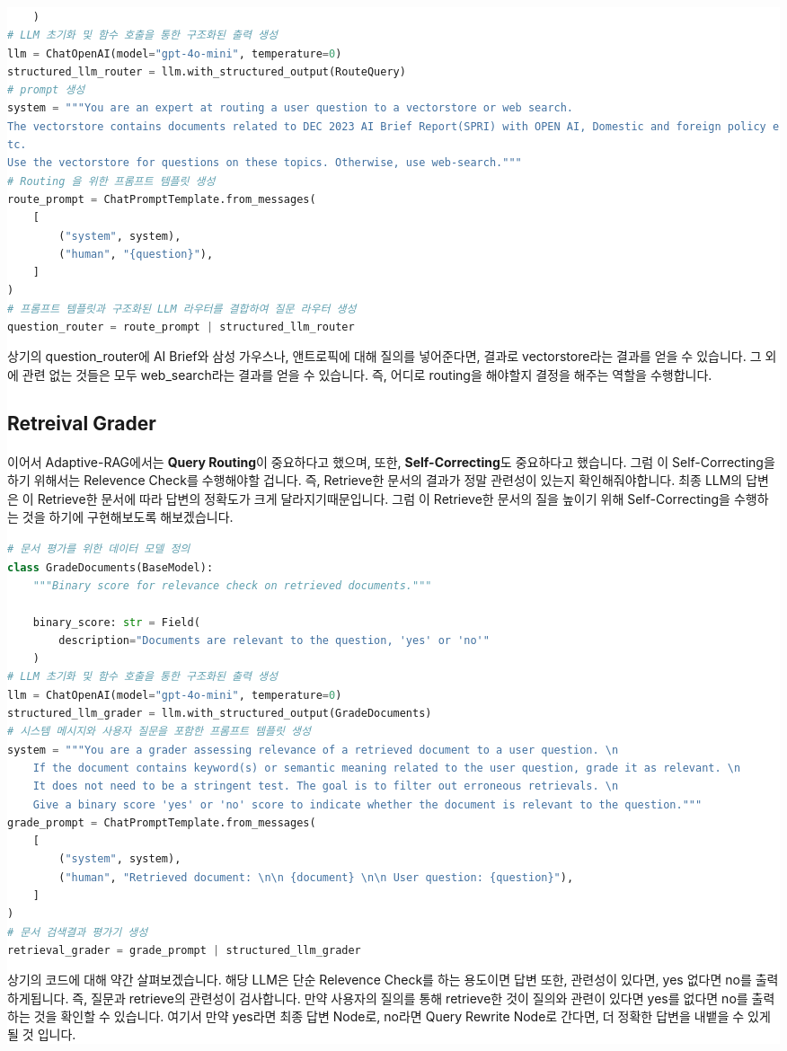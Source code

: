 ```python
    )
# LLM 초기화 및 함수 호출을 통한 구조화된 출력 생성
llm = ChatOpenAI(model="gpt-4o-mini", temperature=0)
structured_llm_router = llm.with_structured_output(RouteQuery)
# prompt 생성
system = """You are an expert at routing a user question to a vectorstore or web search.
The vectorstore contains documents related to DEC 2023 AI Brief Report(SPRI) with OPEN AI, Domestic and foreign policy etc.
Use the vectorstore for questions on these topics. Otherwise, use web-search."""
# Routing 을 위한 프롬프트 템플릿 생성
route_prompt = ChatPromptTemplate.from_messages(
    [
        ("system", system),
        ("human", "{question}"),
    ]
)
# 프롬프트 템플릿과 구조화된 LLM 라우터를 결합하여 질문 라우터 생성
question_router = route_prompt | structured_llm_router
```
상기의 question_router에 AI Brief와 삼성 가우스나, 앤트로픽에 대해 질의를 넣어준다면, 결과로 vectorstore라는 결과를 얻을 수 있습니다. 그 외에 관련 없는 것들은 모두 web_search라는 결과를 얻을 수 있습니다. 즉, 어디로 routing을 해야할지 결정을 해주는 역할을 수행합니다.   

## Retreival Grader
이어서 Adaptive-RAG에서는 **Query Routing**이 중요하다고 했으며, 또한, **Self-Correcting**도 중요하다고 했습니다. 그럼 이 Self-Correcting을 하기 위해서는 Relevence Check를 수행해야할 겁니다. 즉, Retrieve한 문서의 결과가 정말 관련성이 있는지 확인해줘야합니다. 최종 LLM의 답변은 이 Retrieve한 문서에 따라 답변의 정확도가 크게 달라지기때문입니다. 그럼 이 Retrieve한 문서의 질을 높이기 위해 Self-Correcting을 수행하는 것을 하기에 구현해보도록 해보겠습니다.   
```python
# 문서 평가를 위한 데이터 모델 정의
class GradeDocuments(BaseModel):
    """Binary score for relevance check on retrieved documents."""

    binary_score: str = Field(
        description="Documents are relevant to the question, 'yes' or 'no'"
    )
# LLM 초기화 및 함수 호출을 통한 구조화된 출력 생성
llm = ChatOpenAI(model="gpt-4o-mini", temperature=0)
structured_llm_grader = llm.with_structured_output(GradeDocuments)
# 시스템 메시지와 사용자 질문을 포함한 프롬프트 템플릿 생성
system = """You are a grader assessing relevance of a retrieved document to a user question. \n 
    If the document contains keyword(s) or semantic meaning related to the user question, grade it as relevant. \n
    It does not need to be a stringent test. The goal is to filter out erroneous retrievals. \n
    Give a binary score 'yes' or 'no' score to indicate whether the document is relevant to the question."""
grade_prompt = ChatPromptTemplate.from_messages(
    [
        ("system", system),
        ("human", "Retrieved document: \n\n {document} \n\n User question: {question}"),
    ]
)
# 문서 검색결과 평가기 생성
retrieval_grader = grade_prompt | structured_llm_grader
```
상기의 코드에 대해 약간 살펴보겠습니다. 해당 LLM은 단순 Relevence Check를 하는 용도이면 답변 또한, 관련성이 있다면, yes 없다면 no를 출력하게됩니다. 즉, 질문과 retrieve의 관련성이 검사합니다. 만약 사용자의 질의를 통해 retrieve한 것이 질의와 관련이 있다면 yes를 없다면 no를 출력하는 것을 확인할 수 있습니다. 여기서 만약 yes라면 최종 답변 Node로, no라면 Query Rewrite Node로 간다면, 더 정확한 답변을 내뱉을 수 있게 될 것 입니다.   
